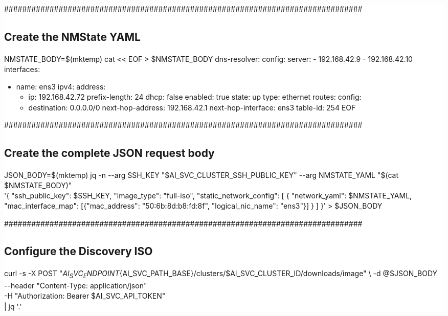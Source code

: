 ###############################################################################
## Create the NMState YAML
NMSTATE_BODY=$(mktemp)
cat << EOF > $NMSTATE_BODY
dns-resolver:
  config:
    server:
    - 192.168.42.9
    - 192.168.42.10
interfaces:
- name: ens3
  ipv4:
    address:
    - ip: 192.168.42.72
      prefix-length: 24
    dhcp: false
    enabled: true
  state: up
  type: ethernet
routes:
  config:
  - destination: 0.0.0.0/0
    next-hop-address: 192.168.42.1
    next-hop-interface: ens3
    table-id: 254
EOF

###############################################################################
## Create the complete JSON request body
JSON_BODY=$(mktemp)
jq -n --arg SSH_KEY "$AI_SVC_CLUSTER_SSH_PUBLIC_KEY" --arg NMSTATE_YAML "$(cat $NMSTATE_BODY)" \
'{
  "ssh_public_key": $SSH_KEY,
  "image_type": "full-iso",
  "static_network_config": [
    {
      "network_yaml": $NMSTATE_YAML,
      "mac_interface_map": [{"mac_address": "50:6b:8d:b8:fd:8f", "logical_nic_name": "ens3"}]
    }
  ]
}' > $JSON_BODY

###############################################################################
## Configure the Discovery ISO
curl -s -X POST "${AI_SVC_ENDPOINT}${AI_SVC_PATH_BASE}/clusters/$AI_SVC_CLUSTER_ID/downloads/image" \
  -d @$JSON_BODY \
  --header "Content-Type: application/json" \
  -H "Authorization: Bearer $AI_SVC_API_TOKEN" \
  | jq '.'
